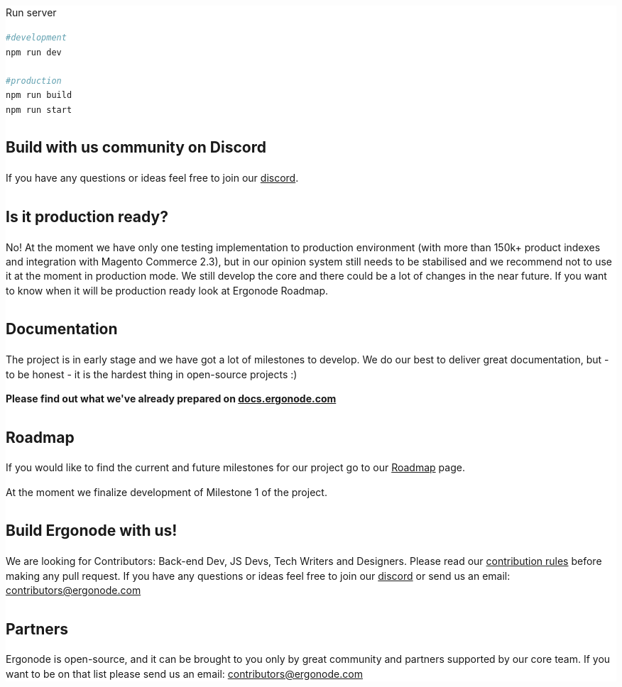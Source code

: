 Run server
```bash
#development
npm run dev

#production
npm run build
npm run start
```


## Build with us community on Discord

If you have any questions or ideas feel free to join our   [discord][discord].


## Is it production ready?

No! At the moment we have only one testing implementation to production environment (with more than 150k+ product indexes and integration with Magento Commerce 2.3), but in our opinion system still needs to be stabilised and we recommend not to use it at the moment in production mode. We still develop the core and there could be a lot of changes in the near future. If you want to know when it will be production ready look at Ergonode Roadmap. 


## Documentation

The project is in early stage and we have got a lot of milestones to develop.  We do our best to deliver great documentation, but - to be honest -  it is the hardest thing in open-source projects :)

**Please find out what we've already prepared on [docs.ergonode.com][docs]**


## Roadmap

If you would like to find the current and future milestones for our project go to our [Roadmap][roadmap] page.

At the moment we finalize development of Milestone 1 of the project. 


## Build Ergonode with us!

We are looking for Contributors: Back-end Dev, JS Devs, Tech Writers and Designers. Please read our [contribution rules][contribut] before making any pull request. If you have any questions or ideas feel free to join our [discord][discord] or send us an email: contributors@ergonode.com


## Partners

Ergonode is open-source, and it can be brought to you only by great community and partners supported by our core team. If you want to be on that list please send us an email: contributors@ergonode.com


[discord]: https://discord.gg/NntXFa4
[contribut]: ./.github/CONTRIBUTING.md
[license]: ./LICENSE.txt
[roadmap]: https://ergonode.com/features/#roadmap
[docs]: https://docs.ergonode.com
[ddd]: https://en.wikipedia.org/wiki/Domain-driven_design
[cqrs]: https://en.wikipedia.org/wiki/Command%E2%80%93query_separation
[es]: https://dev.to/barryosull/event-sourcing-what-it-is-and-why-its-awesome